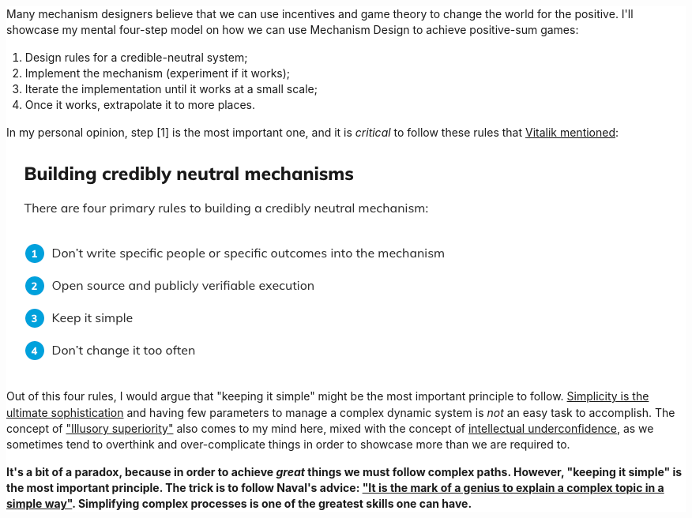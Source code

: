 Many mechanism designers believe that we can use incentives and game theory to change the world for the positive. I'll showcase
my mental four-step model on how we can use Mechanism Design to achieve positive-sum games:

1. Design rules for a credible-neutral system;
2. Implement the mechanism (experiment if it works);
3. Iterate the implementation until it works at a small scale;
4. Once it works, extrapolate it to more places.

In my personal opinion, step [1] is the most important one, and it is *critical* to follow these rules 
that [Vitalik mentioned](https://nakamoto.com/credible-neutrality/):

![rules](/images/simplicity.png)

Out of this four rules, I would argue that "keeping it simple" might be the most important principle to follow. [Simplicity is the
ultimate sophistication](https://www.goodreads.com/quotes/9010638-simplicity-is-the-ultimate-sophistication-when-once-you-have-tasted) 
and having few parameters to manage a complex dynamic system is *not* an easy task to accomplish. The concept of ["Illusory superiority"](https://en.wikipedia.org/wiki/Illusory_superiority)
also comes to my mind here, mixed with the concept of [intellectual underconfidence](https://vitalik.ca/general/2021/02/18/election.html), as we 
sometimes tend to overthink and over-complicate things in order to showcase more than we are required to. 

**It's a bit of a paradox, because in order to achieve *great* things we must follow complex paths. However,
"keeping it simple" is the most important principle. The trick is to follow Naval's advice: 
["It is the mark of a genius to explain a complex topic in a simple way"](https://twitter.com/NavalismHQ/status/1420285393887326210).
Simplifying complex processes is one of the greatest skills one can have.**
